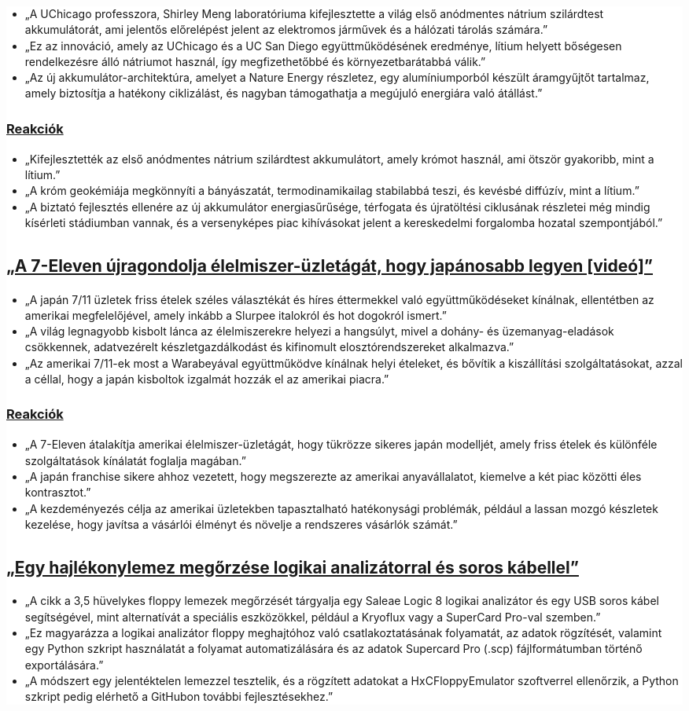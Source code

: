 - „A UChicago professzora, Shirley Meng laboratóriuma kifejlesztette a világ első anódmentes nátrium szilárdtest akkumulátorát, ami jelentős előrelépést jelent az elektromos járművek és a hálózati tárolás számára.”
- „Ez az innováció, amely az UChicago és a UC San Diego együttműködésének eredménye, lítium helyett bőségesen rendelkezésre álló nátriumot használ, így megfizethetőbbé és környezetbarátabbá válik.”
- „Az új akkumulátor-architektúra, amelyet a Nature Energy részletez, egy alumíniumporból készült áramgyűjtőt tartalmaz, amely biztosítja a hatékony ciklizálást, és nagyban támogathatja a megújuló energiára való átállást.”

### [Reakciók](https://news.ycombinator.com/item?id=40891252)

- „Kifejlesztették az első anódmentes nátrium szilárdtest akkumulátort, amely krómot használ, ami ötször gyakoribb, mint a lítium.”
- „A króm geokémiája megkönnyíti a bányászatát, termodinamikailag stabilabbá teszi, és kevésbé diffúzív, mint a lítium.”
- „A biztató fejlesztés ellenére az új akkumulátor energiasűrűsége, térfogata és újratöltési ciklusának részletei még mindig kísérleti stádiumban vannak, és a versenyképes piac kihívásokat jelent a kereskedelmi forgalomba hozatal szempontjából.”

## [„A 7-Eleven újragondolja élelmiszer-üzletágát, hogy japánosabb legyen [videó]”](https://www.youtube.com/watch?v=RATHbP1bAhI)

- „A japán 7/11 üzletek friss ételek széles választékát és híres éttermekkel való együttműködéseket kínálnak, ellentétben az amerikai megfelelőjével, amely inkább a Slurpee italokról és hot dogokról ismert.”
- „A világ legnagyobb kisbolt lánca az élelmiszerekre helyezi a hangsúlyt, mivel a dohány- és üzemanyag-eladások csökkennek, adatvezérelt készletgazdálkodást és kifinomult elosztórendszereket alkalmazva.”
- „Az amerikai 7/11-ek most a Warabeyával együttműködve kínálnak helyi ételeket, és bővítik a kiszállítási szolgáltatásokat, azzal a céllal, hogy a japán kisboltok izgalmát hozzák el az amerikai piacra.”

### [Reakciók](https://news.ycombinator.com/item?id=40885925)

- „A 7-Eleven átalakítja amerikai élelmiszer-üzletágát, hogy tükrözze sikeres japán modelljét, amely friss ételek és különféle szolgáltatások kínálatát foglalja magában.”
- „A japán franchise sikere ahhoz vezetett, hogy megszerezte az amerikai anyavállalatot, kiemelve a két piac közötti éles kontrasztot.”
- „A kezdeményezés célja az amerikai üzletekben tapasztalható hatékonysági problémák, például a lassan mozgó készletek kezelése, hogy javítsa a vásárlói élményt és növelje a rendszeres vásárlók számát.”

## [„Egy hajlékonylemez megőrzése logikai analizátorral és soros kábellel”](https://www.chzsoft.de/site/hardware/preserving-a-floppy-disk-with-a-logic-analyzer/)

- „A cikk a 3,5 hüvelykes floppy lemezek megőrzését tárgyalja egy Saleae Logic 8 logikai analizátor és egy USB soros kábel segítségével, mint alternatívát a speciális eszközökkel, például a Kryoflux vagy a SuperCard Pro-val szemben.”
- „Ez magyarázza a logikai analizátor floppy meghajtóhoz való csatlakoztatásának folyamatát, az adatok rögzítését, valamint egy Python szkript használatát a folyamat automatizálására és az adatok Supercard Pro (.scp) fájlformátumban történő exportálására.”
- „A módszert egy jelentéktelen lemezzel tesztelik, és a rögzített adatokat a HxCFloppyEmulator szoftverrel ellenőrzik, a Python szkript pedig elérhető a GitHubon további fejlesztésekhez.”
